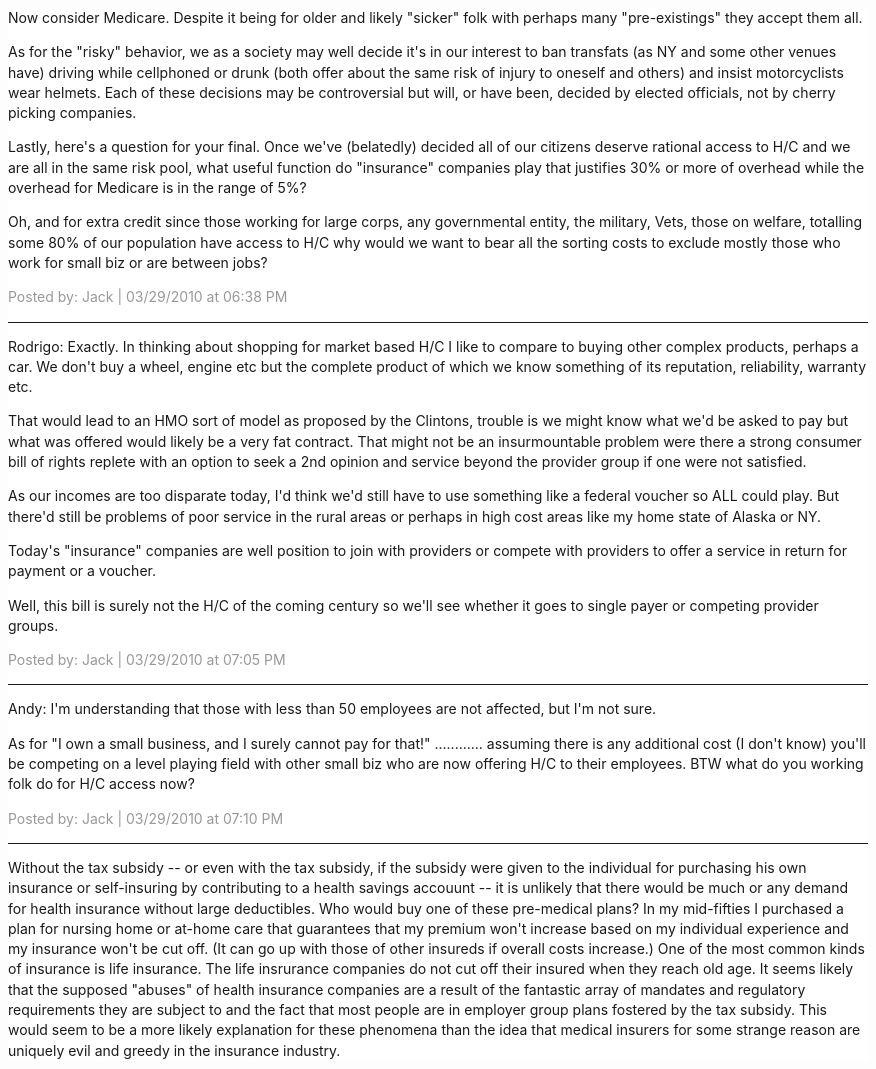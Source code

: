 Now consider Medicare. Despite it being for older and likely "sicker" folk with perhaps many "pre-existings" they accept them all.  

As for the "risky" behavior, we as a society may well decide it's in our interest to ban transfats (as NY and some other venues have) driving while cellphoned or drunk (both offer about the same risk of injury to oneself and others)  and insist motorcyclists wear helmets.  Each of these decisions may be controversial but will, or have been, decided by elected officials, not by cherry picking companies.

Lastly, here's a question for your final.  Once we've (belatedly) decided all of our citizens deserve rational access to H/C and we are all in the same risk pool, what useful function do "insurance" companies play that justifies 30% or more of overhead while the overhead for Medicare is in the range of 5%?

Oh, and for extra credit since those working for large corps, any governmental entity, the military, Vets, those on welfare, totalling some 80% of our population have access to H/C why would we want to bear all the sorting costs to exclude mostly those who work for small biz or are between jobs?

<span style="color:#999">Posted by: Jack | 03/29/2010 at 06:38 PM</span>

---

Rodrigo: Exactly.  In thinking about shopping for market based H/C I like to compare to buying other complex products, perhaps a car.  We don't buy a wheel, engine etc but the complete product of which we know something of its reputation, reliability, warranty etc.  

That would lead to an HMO sort of model as proposed by the Clintons, trouble is we might know what we'd be asked to pay but what was offered would likely be a very fat contract.  That might not be an insurmountable problem were there a strong consumer bill of rights replete with an option to seek a 2nd opinion and service beyond the provider group if one were not satisfied.  

As our incomes are too disparate today, I'd think we'd still have to use something like a federal voucher so ALL could play.  But there'd still be problems of poor service in the rural areas or perhaps in high cost areas like my home state of Alaska or NY.  

Today's "insurance" companies are well position to join with providers or compete with providers to offer a service in return for payment or a voucher.  

Well, this bill is surely not the H/C of the coming century so we'll see whether it goes to single payer or competing provider groups.

<span style="color:#999">Posted by: Jack | 03/29/2010 at 07:05 PM</span>

---

Andy: I'm understanding that those with less than 50 employees are not affected, but I'm not sure.  

As for "I own a small business, and I surely cannot pay for that!" ............ assuming there is any additional cost (I don't know) you'll be competing on a level playing field with other small biz who are now offering H/C to their employees.  BTW what do you working folk do for H/C access now? 

<span style="color:#999">Posted by: Jack | 03/29/2010 at 07:10 PM</span>

---

  Without the tax subsidy -- or even with the tax subsidy, if the subsidy were given to the individual for purchasing his own insurance or self-insuring by contributing to a health savings accouunt -- it is unlikely that there would be much or any demand for health insurance without large deductibles.  Who would buy one of these pre-medical plans?
  In my mid-fifties I purchased a plan for nursing home or at-home care that guarantees that my premium won't increase based on my individual experience and my insurance won't be cut off.  (It can go up with those of other insureds if overall costs increase.)  One of the most common kinds of insurance is life insurance.  The life insrurance companies do not cut off their insured when they reach old age.  It seems likely that the supposed "abuses" of health insurance companies are a result of the fantastic array of mandates and regulatory requirements they are subject to and the fact that most people are in employer group plans fostered by the tax subsidy.  This would seem to be a more likely explanation for these phenomena than the idea that medical insurers for some strange reason are uniquely evil and greedy in the insurance industry.